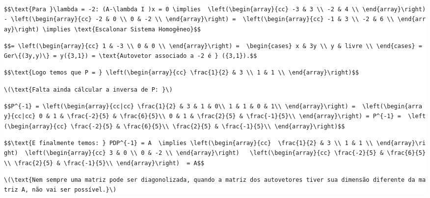 `$$\text{Para }\lambda = -2: (A-\lambda I )x = 0 \implies 
\left(\begin{array}{cc}
  -3 & 3 \\
  -2 & 4 \\
  \end{array}\right) -
  \left(\begin{array}{cc}
  -2 & 0 \\
  0 & -2 \\
  \end{array}\right) = 
  \left(\begin{array}{cc}
  -1 & 3 \\
  -2 & 6 \\
  \end{array}\right) \implies \text{Escalonar Sistema Homogêneo}$$`
  
`$$= \left(\begin{array}{cc}
  1 & -3 \\
  0 & 0 \\
  \end{array}\right) = 
  \begin{cases}
  x & 3y \\
  y & livre \\
  \end{cases} = Ger\{(3y,y)\} = y({3,1}) = \text{Autovetor associado a -2 é } ({3,1}).$$`
  
`$$\text{Logo temos que P = }
\left(\begin{array}{cc}
  \frac{1}{2} & 3 \\
  1 & 1 \\
  \end{array}\right)$$`
  
`\(\text{Falta ainda cálcular a inversa de P: }\)`

`$$P^{-1} = \left(\begin{array}{cc|cc}
  \frac{1}{2} & 3 & 1 & 0\\
  1 & 1 & 0 & 1\\
  \end{array}\right) = 
  \left(\begin{array}{cc|cc}
  0 & 1 & \frac{-2}{5} & \frac{6}{5}\\
  0 & 1 & \frac{2}{5} & \frac{-1}{5}\\
  \end{array}\right) = P^{-1} = 
  \left(\begin{array}{cc}
  \frac{-2}{5} & \frac{6}{5}\\
  \frac{2}{5} & \frac{-1}{5}\\
  \end{array}\right)$$`
  
`$$\text{E finalmente temos: } PDP^{-1} = A  \implies \left(\begin{array}{cc} 
  \frac{1}{2} & 3 \\
  1 & 1 \\
  \end{array}\right) 
  \left(\begin{array}{cc}
  3 & 0 \\
  0 & -2 \\
  \end{array}\right)  
  \left(\begin{array}{cc}
  \frac{-2}{5} & \frac{6}{5}\\
  \frac{2}{5} & \frac{-1}{5}\\
  \end{array}\right)  = A$$`
  
`\(\text{Nem sempre uma matriz pode ser diagonolizada, quando a matriz dos autovetores tiver sua dimensão diferente da matriz A, não vai ser possível.}\)`

